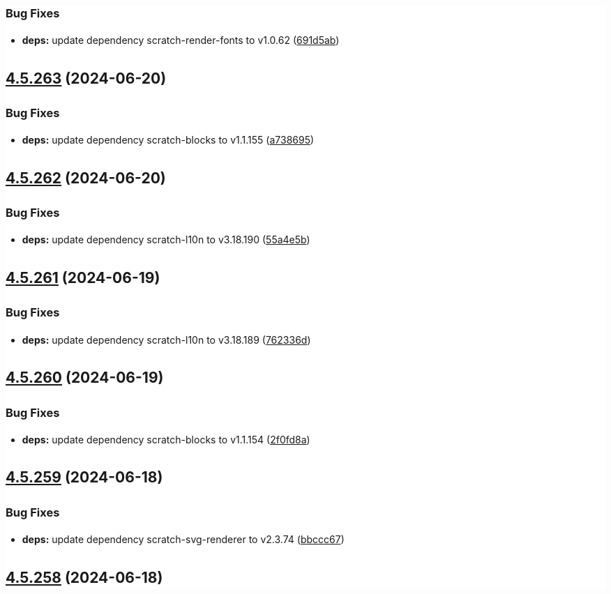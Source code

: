 
### Bug Fixes

* **deps:** update dependency scratch-render-fonts to v1.0.62 ([691d5ab](https://github.com/scratchfoundation/scratch-vm/commit/691d5ab7d83acb6014bb07389d7db0e27f64d1dd))

## [4.5.263](https://github.com/scratchfoundation/scratch-vm/compare/v4.5.262...v4.5.263) (2024-06-20)


### Bug Fixes

* **deps:** update dependency scratch-blocks to v1.1.155 ([a738695](https://github.com/scratchfoundation/scratch-vm/commit/a73869535e1970fb3c568fd1e80cf2ab746de23e))

## [4.5.262](https://github.com/scratchfoundation/scratch-vm/compare/v4.5.261...v4.5.262) (2024-06-20)


### Bug Fixes

* **deps:** update dependency scratch-l10n to v3.18.190 ([55a4e5b](https://github.com/scratchfoundation/scratch-vm/commit/55a4e5bbeedeeda4e77893d78c860bde81e645e0))

## [4.5.261](https://github.com/scratchfoundation/scratch-vm/compare/v4.5.260...v4.5.261) (2024-06-19)


### Bug Fixes

* **deps:** update dependency scratch-l10n to v3.18.189 ([762336d](https://github.com/scratchfoundation/scratch-vm/commit/762336ddb160a6b4ffeda7b3fd9f0d831ba923bf))

## [4.5.260](https://github.com/scratchfoundation/scratch-vm/compare/v4.5.259...v4.5.260) (2024-06-19)


### Bug Fixes

* **deps:** update dependency scratch-blocks to v1.1.154 ([2f0fd8a](https://github.com/scratchfoundation/scratch-vm/commit/2f0fd8ac8c91f76fdc239432f4a09b4c38c5a60c))

## [4.5.259](https://github.com/scratchfoundation/scratch-vm/compare/v4.5.258...v4.5.259) (2024-06-18)


### Bug Fixes

* **deps:** update dependency scratch-svg-renderer to v2.3.74 ([bbccc67](https://github.com/scratchfoundation/scratch-vm/commit/bbccc677f36d6e97b42ae641b831406233e4c85d))

## [4.5.258](https://github.com/scratchfoundation/scratch-vm/compare/v4.5.257...v4.5.258) (2024-06-18)

